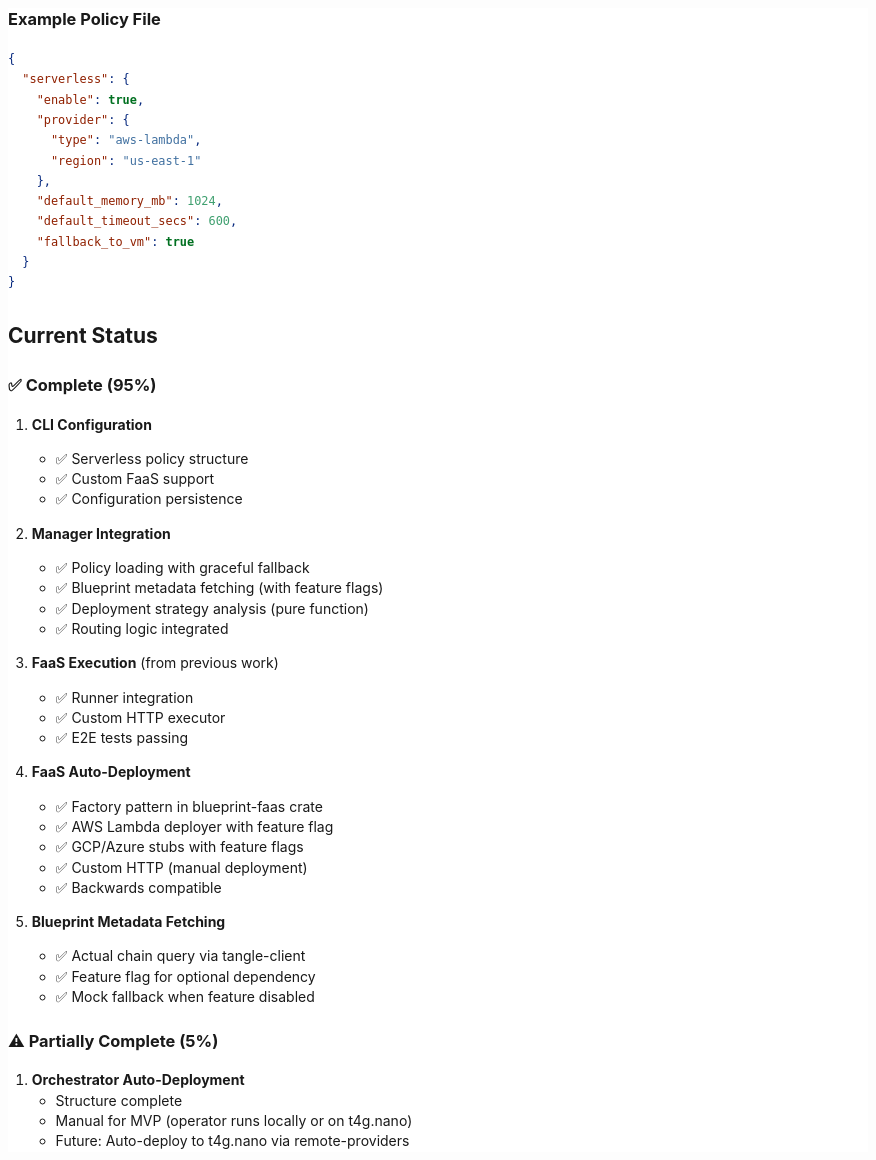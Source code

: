 ### Example Policy File

```json
{
  "serverless": {
    "enable": true,
    "provider": {
      "type": "aws-lambda",
      "region": "us-east-1"
    },
    "default_memory_mb": 1024,
    "default_timeout_secs": 600,
    "fallback_to_vm": true
  }
}
```

## Current Status

### ✅ Complete (95%)

1. **CLI Configuration**
   - ✅ Serverless policy structure
   - ✅ Custom FaaS support
   - ✅ Configuration persistence

2. **Manager Integration**
   - ✅ Policy loading with graceful fallback
   - ✅ Blueprint metadata fetching (with feature flags)
   - ✅ Deployment strategy analysis (pure function)
   - ✅ Routing logic integrated

3. **FaaS Execution** (from previous work)
   - ✅ Runner integration
   - ✅ Custom HTTP executor
   - ✅ E2E tests passing

4. **FaaS Auto-Deployment**
   - ✅ Factory pattern in blueprint-faas crate
   - ✅ AWS Lambda deployer with feature flag
   - ✅ GCP/Azure stubs with feature flags
   - ✅ Custom HTTP (manual deployment)
   - ✅ Backwards compatible

5. **Blueprint Metadata Fetching**
   - ✅ Actual chain query via tangle-client
   - ✅ Feature flag for optional dependency
   - ✅ Mock fallback when feature disabled

### ⚠️ Partially Complete (5%)

1. **Orchestrator Auto-Deployment**
   - Structure complete
   - Manual for MVP (operator runs locally or on t4g.nano)
   - Future: Auto-deploy to t4g.nano via remote-providers
